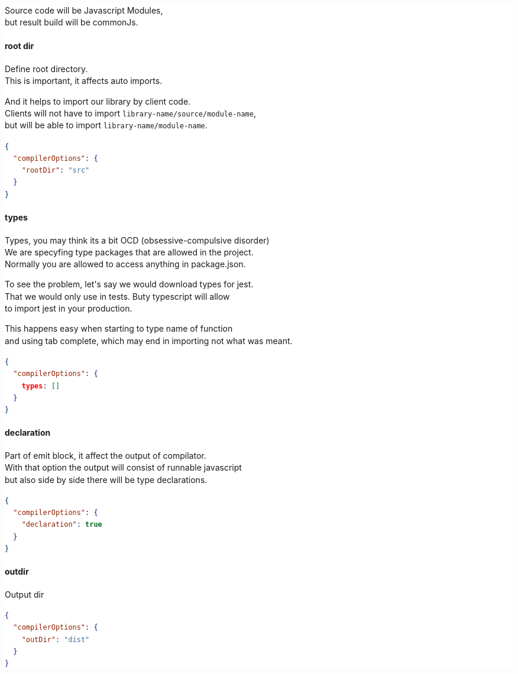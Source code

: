 Source code will be Javascript Modules,  
but result build will be commonJs.

#### root dir
Define root directory.  
This is important, it affects auto imports.

And it helps to import our library by client code.  
Clients will not have to import `library-name/source/module-name`,  
but will be able to import `library-name/module-name`.

```json
{
  "compilerOptions": {
    "rootDir": "src"
  }
}
```

#### types
Types, you may think its a bit OCD (obsessive-compulsive disorder)  
We are specyfing type packages that are allowed in the project.  
Normally you are allowed to access anything in package.json.

To see the problem, let's say we would download types for jest.  
That we would only use in tests. Buty typescript will allow  
to import jest in your production.

This happens easy when starting to type name of function  
and using tab complete, which may end in importing not what was meant.

```json
{
  "compilerOptions": {
    types: []
  }
}
```

#### declaration
Part of emit block, it affect the output of compilator.  
With that option the output will consist of runnable javascript  
but also side by side there will be type declarations.

```json
{
  "compilerOptions": {
    "declaration": true
  }
}
```

#### outdir
Output dir 

```json
{
  "compilerOptions": {
    "outDir": "dist"
  }
}
```
